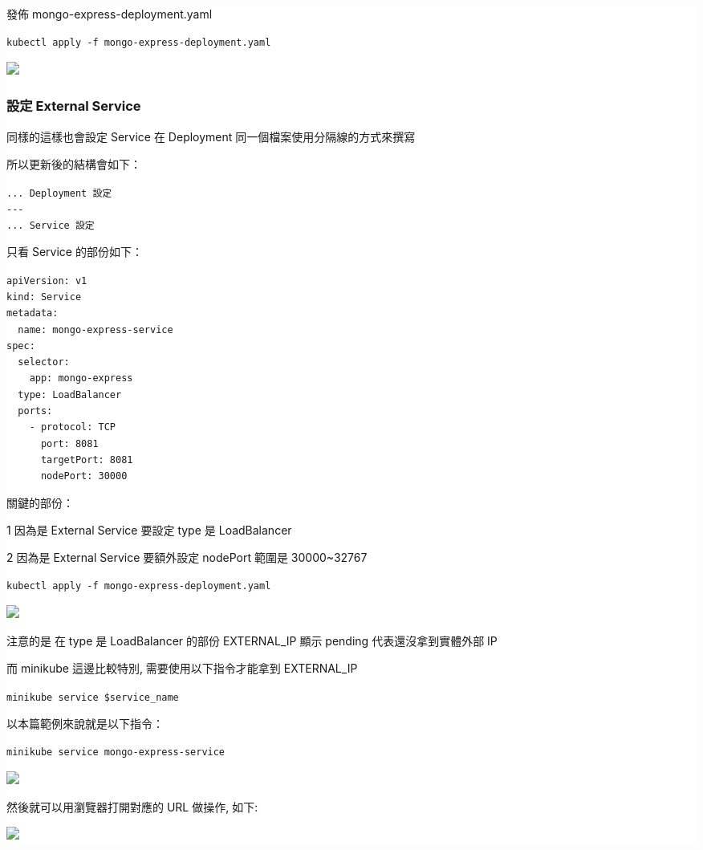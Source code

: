 發佈 mongo-express-deployment.yaml
```shell=
kubectl apply -f mongo-express-deployment.yaml
```
![](https://i.imgur.com/uYBTsV3.png)

### 設定 External Service 
同樣的這樣也會設定 Service 在 Deployment 同一個檔案使用分隔線的方式來撰寫


所以更新後的結構會如下：
```yaml=
... Deployment 設定 
---
... Service 設定
```

只看 Service 的部份如下：
```yaml=
apiVersion: v1
kind: Service
metadata:
  name: mongo-express-service
spec:
  selector:
    app: mongo-express
  type: LoadBalancer
  ports:
    - protocol: TCP
      port: 8081
      targetPort: 8081
      nodePort: 30000
```

關鍵的部份：

1 因為是 External Service 要設定 type 是 LoadBalancer

2 因為是 External Service 要額外設定 nodePort 範圍是 30000~32767

```shell=
kubectl apply -f mongo-express-deployment.yaml
```

![](https://i.imgur.com/ohXfyJK.png)

注意的是 在 type 是 LoadBalancer 的部份 EXTERNAL_IP 顯示 pending 代表還沒拿到實體外部 IP

而 minikube 這邊比較特別, 需要使用以下指令才能拿到 EXTERNAL_IP

```shell=
minikube service $service_name
```

以本篇範例來說就是以下指令：

```shell=
minikube service mongo-express-service
```

![](https://i.imgur.com/IGoZ9Tn.png)

然後就可以用瀏覽器打開對應的 URL 做操作, 如下:

![](https://i.imgur.com/x20oVcf.png)